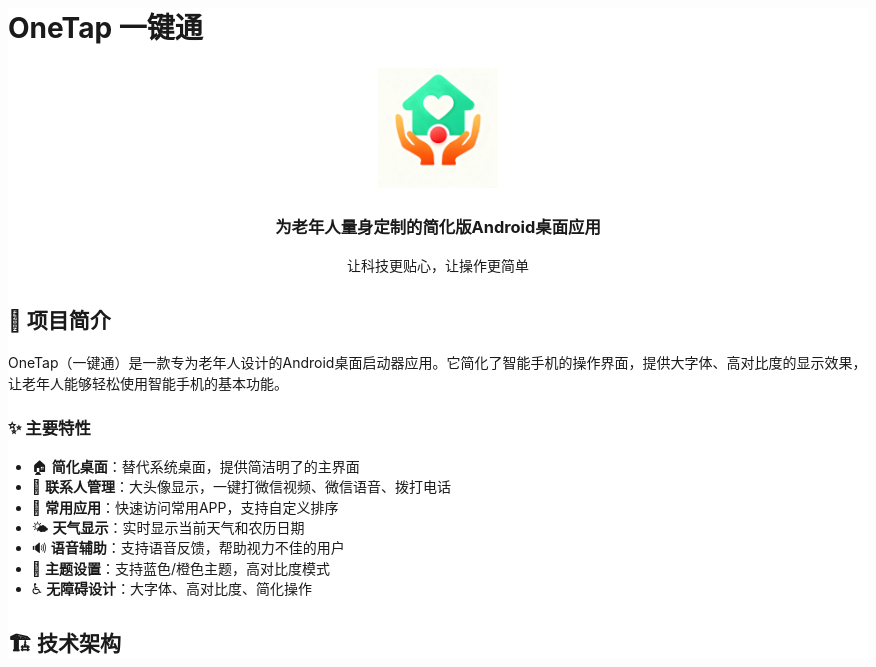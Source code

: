 # OneTap 一键通

<div align="center">
  <img src="app/src/main/ic_launcher-playstore.png" width="120" height="120" alt="OneTap Logo">
  <br>
  <h3>为老年人量身定制的简化版Android桌面应用</h3>
  <p>让科技更贴心，让操作更简单</p>
</div>

## 📱 项目简介

OneTap（一键通）是一款专为老年人设计的Android桌面启动器应用。它简化了智能手机的操作界面，提供大字体、高对比度的显示效果，让老年人能够轻松使用智能手机的基本功能。

### ✨ 主要特性

- 🏠 **简化桌面**：替代系统桌面，提供简洁明了的主界面
- 👥 **联系人管理**：大头像显示，一键打微信视频、微信语音、拨打电话
- 📱 **常用应用**：快速访问常用APP，支持自定义排序
- 🌤️ **天气显示**：实时显示当前天气和农历日期
- 🔊 **语音辅助**：支持语音反馈，帮助视力不佳的用户
- 🎨 **主题设置**：支持蓝色/橙色主题，高对比度模式
- ♿ **无障碍设计**：大字体、高对比度、简化操作

## 🏗️ 技术架构
